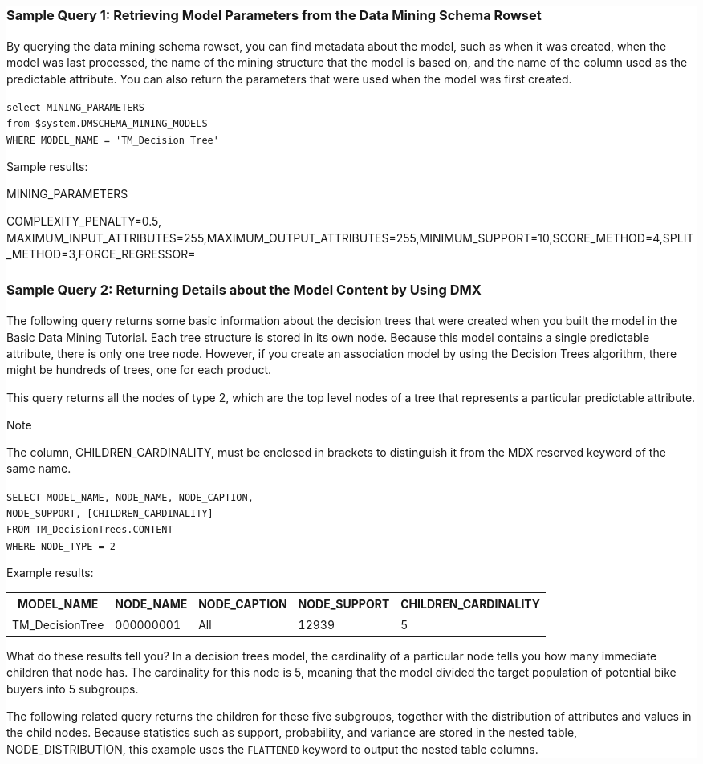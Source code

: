 ###  <a name="bkmk_Query1"></a> Sample Query 1: Retrieving Model Parameters from the Data Mining Schema Rowset  
 By querying the data mining schema rowset, you can find metadata about the model, such as when it was created, when the model was last processed, the name of the mining structure that the model is based on, and the name of the column used as the predictable attribute. You can also return the parameters that were used when the model was first created.  
  
```  
select MINING_PARAMETERS   
from $system.DMSCHEMA_MINING_MODELS  
WHERE MODEL_NAME = 'TM_Decision Tree'  
```  
  
 Sample results:  
  
 MINING_PARAMETERS  
  
 COMPLEXITY_PENALTY=0.5, MAXIMUM_INPUT_ATTRIBUTES=255,MAXIMUM_OUTPUT_ATTRIBUTES=255,MINIMUM_SUPPORT=10,SCORE_METHOD=4,SPLIT_METHOD=3,FORCE_REGRESSOR=  
  
###  <a name="bkmk_Query2"></a> Sample Query 2: Returning Details about the Model Content by Using DMX  
 The following query returns some basic information about the decision trees that were created when you built the model in the [Basic Data Mining Tutorial](/previous-versions/sql/sql-server-2016/ms167167(v=sql.130)). Each tree structure is stored in its own node. Because this model contains a single predictable attribute, there is only one tree node. However, if you create an association model by using the Decision Trees algorithm, there might be hundreds of trees, one for each product.  
  
 This query returns all the nodes of type 2, which are the top level nodes of a tree that represents a particular predictable attribute.  
  
> [!NOTE]  
>  The column, CHILDREN_CARDINALITY, must be enclosed in brackets to distinguish it from the MDX reserved keyword of the same name.  
  
```  
SELECT MODEL_NAME, NODE_NAME, NODE_CAPTION,   
NODE_SUPPORT, [CHILDREN_CARDINALITY]  
FROM TM_DecisionTrees.CONTENT  
WHERE NODE_TYPE = 2  
```  
  
 Example results:  
  
|MODEL_NAME|NODE_NAME|NODE_CAPTION|NODE_SUPPORT|CHILDREN_CARDINALITY|  
|-----------------|----------------|-------------------|-------------------|---------------------------|  
|TM_DecisionTree|000000001|All|12939|5|  
  
 What do these results tell you? In a decision trees model, the cardinality of a particular node tells you how many immediate children that node has. The cardinality for this node is 5, meaning that the model divided the target population of potential bike buyers into 5 subgroups.  
  
 The following related query returns the children for these five subgroups, together with the distribution of attributes and values in the child nodes. Because statistics such as support, probability, and variance are stored in the nested table, NODE_DISTRIBUTION, this example uses the `FLATTENED` keyword to output the nested table columns.  
  